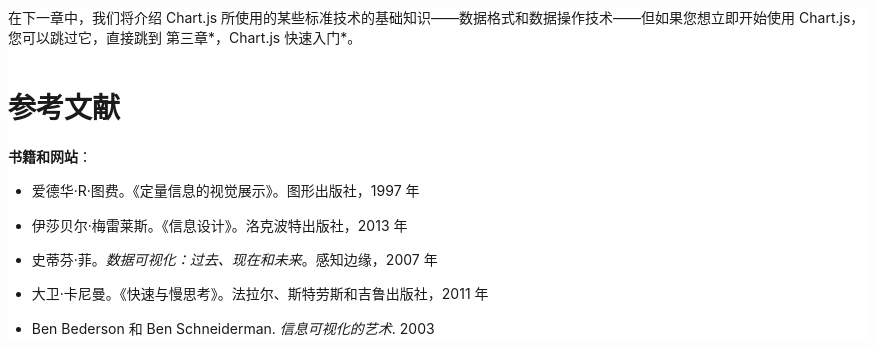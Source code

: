 在下一章中，我们将介绍 Chart.js 所使用的某些标准技术的基础知识——数据格式和数据操作技术——但如果您想立即开始使用 Chart.js，您可以跳过它，直接跳到 第三章*，Chart.js 快速入门*。

# 参考文献

**书籍和网站**：

+   爱德华·R·图费。《定量信息的视觉展示》。图形出版社，1997 年

+   伊莎贝尔·梅雷莱斯。《信息设计》。洛克波特出版社，2013 年

+   史蒂芬·菲。*数据可视化：过去、现在和未来*。感知边缘，2007 年

+   大卫·卡尼曼。《快速与慢思考》。法拉尔、斯特劳斯和吉鲁出版社，2011 年

+   Ben Bederson 和 Ben Schneiderman. *信息可视化的艺术*. 2003
